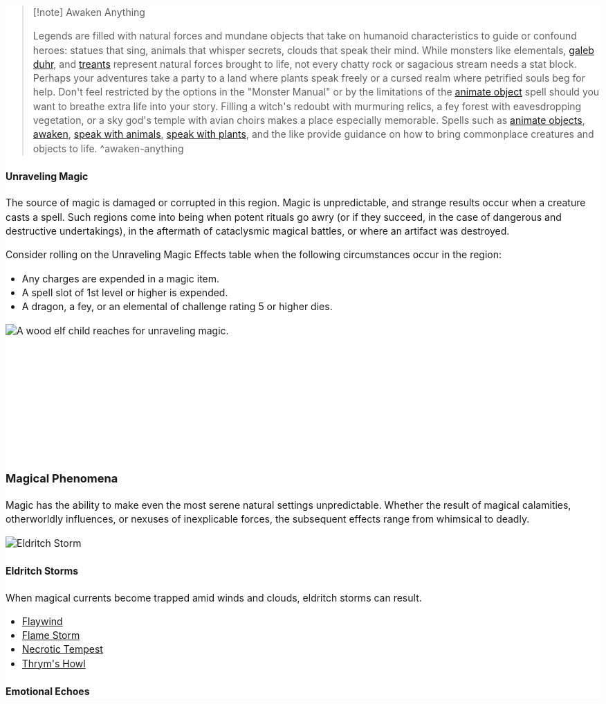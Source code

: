 > [!note] Awaken Anything
> 
> Legends are filled with natural forces and mundane objects that take on humanoid characteristics to guide or confound heroes: statues that sing, animals that whisper secrets, clouds that speak their mind. While monsters like elementals, [galeb duhr](/3-Mechanics/CLI/Compendium/bestiary/elemental/galeb-duhr.md), and [treants](/3-Mechanics/CLI/Compendium/bestiary/plant/treant.md) represent natural forces brought to life, not every chatty rock or sagacious stream needs a stat block. Perhaps your adventures take a party to a land where plants speak freely or a cursed realm where petrified souls beg for help. Don't feel restricted by the options in the "Monster Manual" or by the limitations of the [animate object](/3-Mechanics/CLI/Compendium/spells/animate-objects.md) spell should you want to breathe extra life into your story. Filling a witch's redoubt with murmuring relics, a fey forest with eavesdropping vegetation, or a sky god's temple with avian choirs makes a place especially memorable. Spells such as [animate objects](/3-Mechanics/CLI/Compendium/spells/animate-objects.md), [awaken](/3-Mechanics/CLI/Compendium/spells/awaken.md), [speak with animals](/3-Mechanics/CLI/Compendium/spells/speak-with-animals.md), [speak with plants](/3-Mechanics/CLI/Compendium/spells/speak-with-plants.md), and the like provide guidance on how to bring commonplace creatures and objects to life.
^awaken-anything

#### Unraveling Magic

The source of magic is damaged or corrupted in this region. Magic is unpredictable, and strange results occur when a creature casts a spell. Such regions come into being when potent rituals go awry (or if they succeed, in the case of dangerous and destructive undertakings), in the aftermath of cataclysmic magical battles, or where an artifact was destroyed.

Consider rolling on the Unraveling Magic Effects table when the following circumstances occur in the region:

- Any charges are expended in a magic item.  
- A spell slot of 1st level or higher is expended.  
- A dragon, a fey, or an elemental of challenge rating 5 or higher dies.  

![A wood elf child reaches for unraveling magic.](/3-Mechanics/CLI/Compendium/books/tashas-cauldron-of-everything/img/102-04-013.webp#center)

![Unraveling Magic Effects](/3-Mechanics/CLI/Compendium/tables/unraveling-magic-effects-tce.md)

### Magical Phenomena

Magic has the ability to make even the most serene natural settings unpredictable. Whether the result of magical calamities, otherworldly influences, or nexuses of inexplicable forces, the subsequent effects range from whimsical to deadly.

![Eldritch Storm](/3-Mechanics/CLI/Compendium/books/tashas-cauldron-of-everything/img/103-04-014.webp#center)

#### Eldritch Storms

When magical currents become trapped amid winds and clouds, eldritch storms can result.

- [Flaywind](/3-Mechanics/CLI/Compendium/traps-hazards/flaywind-tce.md)  
- [Flame Storm](/3-Mechanics/CLI/Compendium/traps-hazards/flame-storm-tce.md)  
- [Necrotic Tempest](/3-Mechanics/CLI/Compendium/traps-hazards/necrotic-tempest-tce.md)  
- [Thrym's Howl](/3-Mechanics/CLI/Compendium/traps-hazards/thryms-howl-tce.md)  

#### Emotional Echoes
